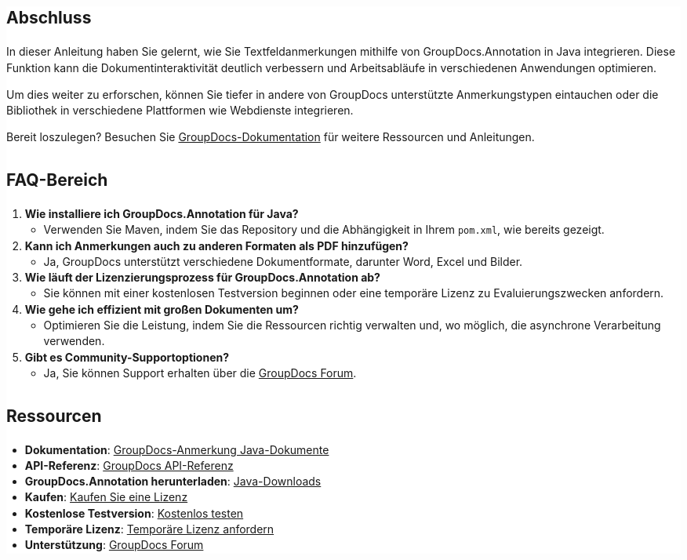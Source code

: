 ## Abschluss

In dieser Anleitung haben Sie gelernt, wie Sie Textfeldanmerkungen mithilfe von GroupDocs.Annotation in Java integrieren. Diese Funktion kann die Dokumentinteraktivität deutlich verbessern und Arbeitsabläufe in verschiedenen Anwendungen optimieren.

Um dies weiter zu erforschen, können Sie tiefer in andere von GroupDocs unterstützte Anmerkungstypen eintauchen oder die Bibliothek in verschiedene Plattformen wie Webdienste integrieren.

Bereit loszulegen? Besuchen Sie [GroupDocs-Dokumentation](https://docs.groupdocs.com/annotation/java/) für weitere Ressourcen und Anleitungen.

## FAQ-Bereich

1. **Wie installiere ich GroupDocs.Annotation für Java?**
   - Verwenden Sie Maven, indem Sie das Repository und die Abhängigkeit in Ihrem `pom.xml`, wie bereits gezeigt.
2. **Kann ich Anmerkungen auch zu anderen Formaten als PDF hinzufügen?**
   - Ja, GroupDocs unterstützt verschiedene Dokumentformate, darunter Word, Excel und Bilder.
3. **Wie läuft der Lizenzierungsprozess für GroupDocs.Annotation ab?**
   - Sie können mit einer kostenlosen Testversion beginnen oder eine temporäre Lizenz zu Evaluierungszwecken anfordern.
4. **Wie gehe ich effizient mit großen Dokumenten um?**
   - Optimieren Sie die Leistung, indem Sie die Ressourcen richtig verwalten und, wo möglich, die asynchrone Verarbeitung verwenden.
5. **Gibt es Community-Supportoptionen?**
   - Ja, Sie können Support erhalten über die [GroupDocs Forum](https://forum.groupdocs.com/c/annotation/).

## Ressourcen
- **Dokumentation**: [GroupDocs-Anmerkung Java-Dokumente](https://docs.groupdocs.com/annotation/java/)
- **API-Referenz**: [GroupDocs API-Referenz](https://reference.groupdocs.com/annotation/java/)
- **GroupDocs.Annotation herunterladen**: [Java-Downloads](https://releases.groupdocs.com/annotation/java/)
- **Kaufen**: [Kaufen Sie eine Lizenz](https://purchase.groupdocs.com/buy)
- **Kostenlose Testversion**: [Kostenlos testen](https://releases.groupdocs.com/annotation/java/)
- **Temporäre Lizenz**: [Temporäre Lizenz anfordern](https://purchase.groupdocs.com/temporary-license/)
- **Unterstützung**: [GroupDocs Forum](https://forum.groupdocs.com/c/annotation/)